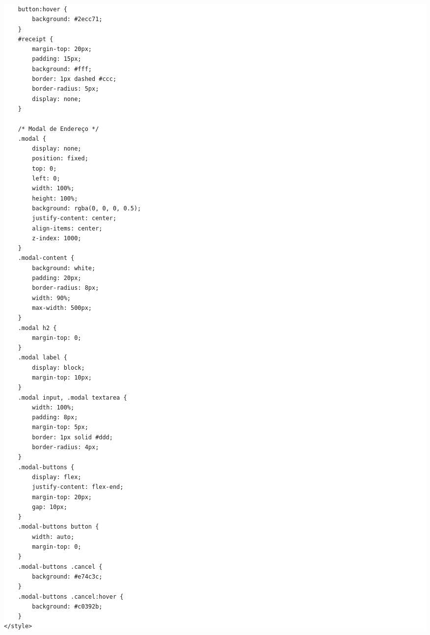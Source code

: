         button:hover {
            background: #2ecc71;
        }
        #receipt {
            margin-top: 20px;
            padding: 15px;
            background: #fff;
            border: 1px dashed #ccc;
            border-radius: 5px;
            display: none;
        }

        /* Modal de Endereço */
        .modal {
            display: none;
            position: fixed;
            top: 0;
            left: 0;
            width: 100%;
            height: 100%;
            background: rgba(0, 0, 0, 0.5);
            justify-content: center;
            align-items: center;
            z-index: 1000;
        }
        .modal-content {
            background: white;
            padding: 20px;
            border-radius: 8px;
            width: 90%;
            max-width: 500px;
        }
        .modal h2 {
            margin-top: 0;
        }
        .modal label {
            display: block;
            margin-top: 10px;
        }
        .modal input, .modal textarea {
            width: 100%;
            padding: 8px;
            margin-top: 5px;
            border: 1px solid #ddd;
            border-radius: 4px;
        }
        .modal-buttons {
            display: flex;
            justify-content: flex-end;
            margin-top: 20px;
            gap: 10px;
        }
        .modal-buttons button {
            width: auto;
            margin-top: 0;
        }
        .modal-buttons .cancel {
            background: #e74c3c;
        }
        .modal-buttons .cancel:hover {
            background: #c0392b;
        }
    </style>
</head>
